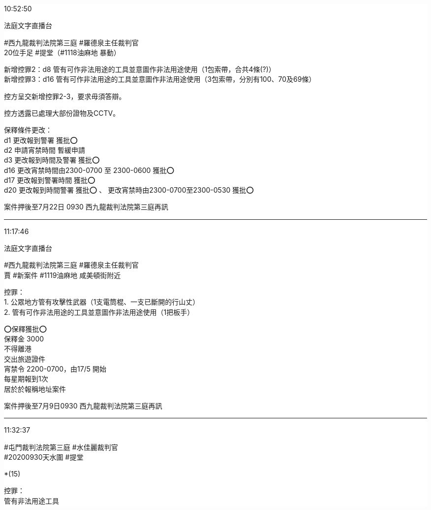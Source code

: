       
10:52:50

法庭文字直播台

\#西九龍裁判法院第三庭 \#羅德泉主任裁判官  
20位手足 \#提堂（\#1118油麻地 暴動）  
  
新增控罪2：d8 管有可作非法用途的工具並意圖作非法用途使用（1包索帶，合共4條(?)）  
新增控罪3：d16 管有可作非法用途的工具並意圖作非法用途使用（3包索帶，分別有100、70及69條）  
  
控方呈交新增控罪2-3，要求毋須答辯。  
  
控方透露已處理大部份證物及CCTV。  
  
保釋條件更改：  
d1 更改報到警署 獲批⭕️  
d2 申請宵禁時間 暫緩申請  
d3 更改報到時間及警署 獲批⭕️  
d16 更改宵禁時間由2300-0700 至 2300-0600 獲批⭕️  
d17 更改報到警署時間 獲批⭕️  
d20 更改報到時間警署 獲批⭕️ 、 更改宵禁時由2300-0700至2300-0530 獲批⭕️  
  
案件押後至7月22日 0930 西九龍裁判法院第三庭再訊

---
      
11:17:46

法庭文字直播台

\#西九龍裁判法院第三庭 \#羅德泉主任裁判官  
賈 \#新案件 \#1119油麻地 咸美頓街附近  
  
控罪：  
1\. 公眾地方管有攻擊性武器（1支電筒棍、一支已斷開的行山丈）  
2\. 管有可作非法用途的工具並意圖作非法用途使用（1把板手）  
  
⭕️保釋獲批⭕️  
保釋金 3000  
不得離港  
交出旅遊證件  
宵禁令 2200-0700，由17/5 開始  
每星期報到1次  
居於於報稱地址案件  
  
案件押後至7月9日0930 西九龍裁判法院第三庭再訊

---
      
11:32:37



\#屯門裁判法院第三庭 \#水佳麗裁判官  
\#20200930天水圍 \#提堂  
  
\*(15)  
  
控罪：  
管有非法用途工具  
  
